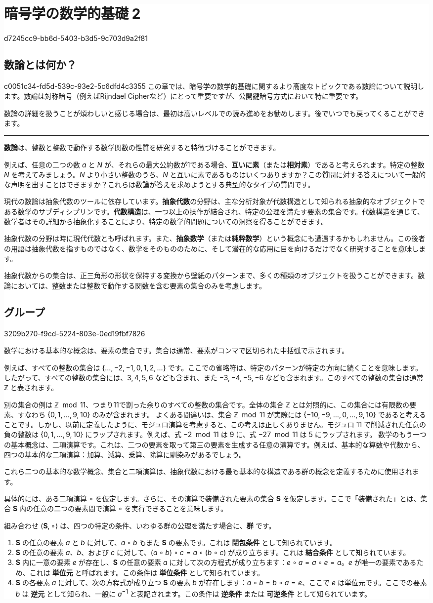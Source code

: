 # 暗号学の数学的基礎 2
<partId>d7245cc9-bb6d-5403-b3d5-9c703d9a2f81</partId>

## 数論とは何か？
<chapterId>c0051c34-fd5d-539c-93e2-5c6dfd4c3355</chapterId>
この章では、暗号学の数学的基礎に関するより高度なトピックである数論について説明します。数論は対称暗号（例えばRijndael Cipherなど）にとって重要ですが、公開鍵暗号方式において特に重要です。

数論の詳細を扱うことが煩わしいと感じる場合は、最初は高いレベルでの読み進めをお勧めします。後でいつでも戻ってくることができます。

___

**数論**は、整数と整数で動作する数学関数の性質を研究すると特徴づけることができます。

例えば、任意の二つの数 $a$ と $N$ が、それらの最大公約数が1である場合、**互いに素**（または**相対素**）であると考えられます。特定の整数 $N$ を考えてみましょう。$N$ より小さい整数のうち、$N$ と互いに素であるものはいくつありますか？この質問に対する答えについて一般的な声明を出すことはできますか？これらは数論が答えを求めようとする典型的なタイプの質問です。

現代の数論は抽象代数のツールに依存しています。**抽象代数**の分野は、主な分析対象が代数構造として知られる抽象的なオブジェクトである数学のサブディシプリンです。**代数構造**は、一つ以上の操作が結合され、特定の公理を満たす要素の集合です。代数構造を通じて、数学者はその詳細から抽象化することにより、特定の数学的問題についての洞察を得ることができます。

抽象代数の分野は時に現代代数とも呼ばれます。また、**抽象数学**（または**純粋数学**）という概念にも遭遇するかもしれません。この後者の用語は抽象代数を指すものではなく、数学をそのもののために、そして潜在的な応用に目を向けるだけでなく研究することを意味します。

抽象代数からの集合は、正三角形の形状を保持する変換から壁紙のパターンまで、多くの種類のオブジェクトを扱うことができます。数論においては、整数または整数で動作する関数を含む要素の集合のみを考慮します。

## グループ
<chapterId>3209b270-f9cd-5224-803e-0ed19fbf7826</chapterId>

数学における基本的な概念は、要素の集合です。集合は通常、要素がコンマで区切られた中括弧で示されます。

例えば、すべての整数の集合は $\{…, -2, -1, 0, 1, 2, …\}$ です。ここでの省略符は、特定のパターンが特定の方向に続くことを意味します。したがって、すべての整数の集合には、$3, 4, 5, 6$ なども含まれ、また $-3, -4, -5, -6$ なども含まれます。このすべての整数の集合は通常 $\mathbb{Z}$ と表されます。

別の集合の例は $\mathbb{Z} \mod 11$、つまり11で割った余りのすべての整数の集合です。全体の集合 $\mathbb{Z}$ とは対照的に、この集合には有限数の要素、すなわち $\{0, 1, \ldots, 9, 10\}$ のみが含まれます。
よくある間違いは、集合 $\mathbb{Z} \mod 11$ が実際には $\{-10, -9, \ldots, 0, \ldots, 9, 10\}$ であると考えることです。しかし、以前に定義したように、モジュロ演算を考慮すると、この考えは正しくありません。モジュロ 11 で削減された任意の負の整数は $\{0, 1, \ldots, 9, 10\}$ にラップされます。例えば、式 $-2 \mod 11$ は $9$ に、式 $-27 \mod 11$ は $5$ にラップされます。
数学のもう一つの基本概念は、二項演算です。これは、二つの要素を取って第三の要素を生成する任意の演算です。例えば、基本的な算数や代数から、四つの基本的な二項演算：加算、減算、乗算、除算に馴染みがあるでしょう。

これら二つの基本的な数学概念、集合と二項演算は、抽象代数における最も基本的な構造である群の概念を定義するために使用されます。

具体的には、ある二項演算 $\circ$ を仮定します。さらに、その演算で装備された要素の集合 **S** を仮定します。ここで「装備された」とは、集合 **S** 内の任意の二つの要素間で演算 $\circ$ を実行できることを意味します。

組み合わせ $\langle \mathbf{S}, \circ \rangle$ は、四つの特定の条件、いわゆる群の公理を満たす場合に、**群** です。

1. $\mathbf{S}$ の任意の要素 $a$ と $b$ に対して、$a \circ b$ もまた $\mathbf{S}$ の要素です。これは **閉包条件** として知られています。
2. $\mathbf{S}$ の任意の要素 $a$、$b$、および $c$ に対して、$(a \circ b) \circ c = a \circ (b \circ c)$ が成り立ちます。これは **結合条件** として知られています。
3. $\mathbf{S}$ 内に一意の要素 $e$ が存在し、$\mathbf{S}$ の任意の要素 $a$ に対して次の方程式が成り立ちます：$e \circ a = a \circ e = a$。$e$ が唯一の要素であるため、これは **単位元** と呼ばれます。この条件は **単位条件** として知られています。
4. $\mathbf{S}$ の各要素 $a$ に対して、次の方程式が成り立つ $\mathbf{S}$ の要素 $b$ が存在します：$a \circ b = b \circ a = e$、ここで $e$ は単位元です。ここでの要素 $b$ は **逆元** として知られ、一般に $a^{-1}$ と表記されます。この条件は **逆条件** または **可逆条件** として知られています。
